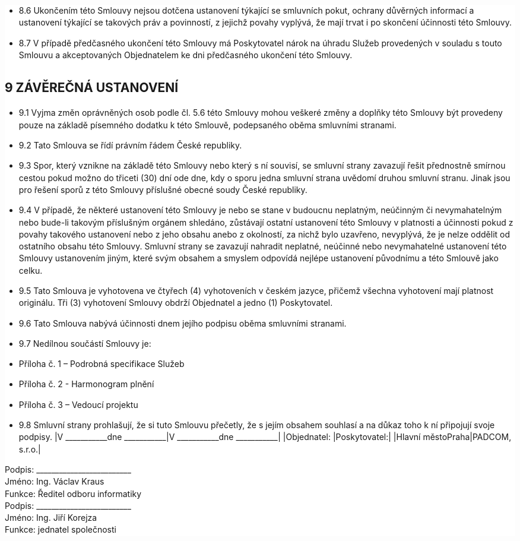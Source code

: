 * 8.6 Ukončením této Smlouvy nejsou dotčena ustanovení týkající se smluvních pokut, ochrany
důvěrných informací a ustanovení týkající se takových práv a povinností, z jejichž povahy
vyplývá, že mají trvat i po skončení účinnosti této Smlouvy.

* 8.7 V případě předčasného ukončení této Smlouvy má Poskytovatel nárok na úhradu Služeb
provedených v souladu s touto Smlouvu a akceptovaných Objednatelem ke dni
předčasného ukončení této Smlouvy.

## 9 ZÁVĚREČNÁ USTANOVENÍ

* 9.1 Vyjma změn oprávněných osob podle čl. 5.6 této Smlouvy mohou veškeré změny a
doplňky této Smlouvy být provedeny pouze na základě písemného dodatku k této
Smlouvě, podepsaného oběma smluvními stranami.

* 9.2 Tato Smlouva se řídí právním řádem České republiky.

* 9.3 Spor, který vznikne na základě této Smlouvy nebo který s ní souvisí, se smluvní strany
zavazují řešit přednostně smírnou cestou pokud možno do třiceti (30) dní ode dne, kdy o
sporu jedna smluvní strana uvědomí druhou smluvní stranu. Jinak jsou pro řešení sporů
z této Smlouvy příslušné obecné soudy České republiky.

* 9.4 V případě, že některé ustanovení této Smlouvy je nebo se stane v budoucnu neplatným,
neúčinným či nevymahatelným nebo bude-li takovým příslušným orgánem shledáno,
zůstávají ostatní ustanovení této Smlouvy v platnosti a účinnosti pokud z povahy
takového ustanovení nebo z jeho obsahu anebo z okolností, za nichž bylo uzavřeno,
nevyplývá, že je nelze oddělit od ostatního obsahu této Smlouvy. Smluvní strany se
zavazují nahradit neplatné, neúčinné nebo nevymahatelné ustanovení této Smlouvy
ustanovením jiným, které svým obsahem a smyslem odpovídá nejlépe ustanovení
původnímu a této Smlouvě jako celku.

* 9.5 Tato Smlouva je vyhotovena ve čtyřech (4) vyhotoveních v českém jazyce, přičemž
všechna vyhotovení mají platnost originálu. Tři (3) vyhotovení Smlouvy obdrží
Objednatel a jedno (1) Poskytovatel.

* 9.6 Tato Smlouva nabývá účinnosti dnem jejího podpisu oběma smluvními stranami.

* 9.7 Nedílnou součástí Smlouvy je:

 * Příloha č. 1 – Podrobná specifikace Služeb
 * Příloha č. 2 - Harmonogram plnění
 * Příloha č. 3 – Vedoucí projektu

* 9.8 Smluvní strany prohlašují, že si tuto Smlouvu přečetly, že s jejím obsahem souhlasí a na
důkaz toho k ní připojují svoje podpisy.
|V ___________dne ___________|V ___________dne ___________|
|Objednatel: |Poskytovatel:|
|Hlavní městoPraha|PADCOM, s.r.o.|

Podpis: _________________________  
Jméno: Ing. Václav Kraus   
Funkce: Ředitel odboru informatiky  
Podpis: _________________________  
Jméno: Ing. Jiří Korejza  
Funkce: jednatel společnosti  
